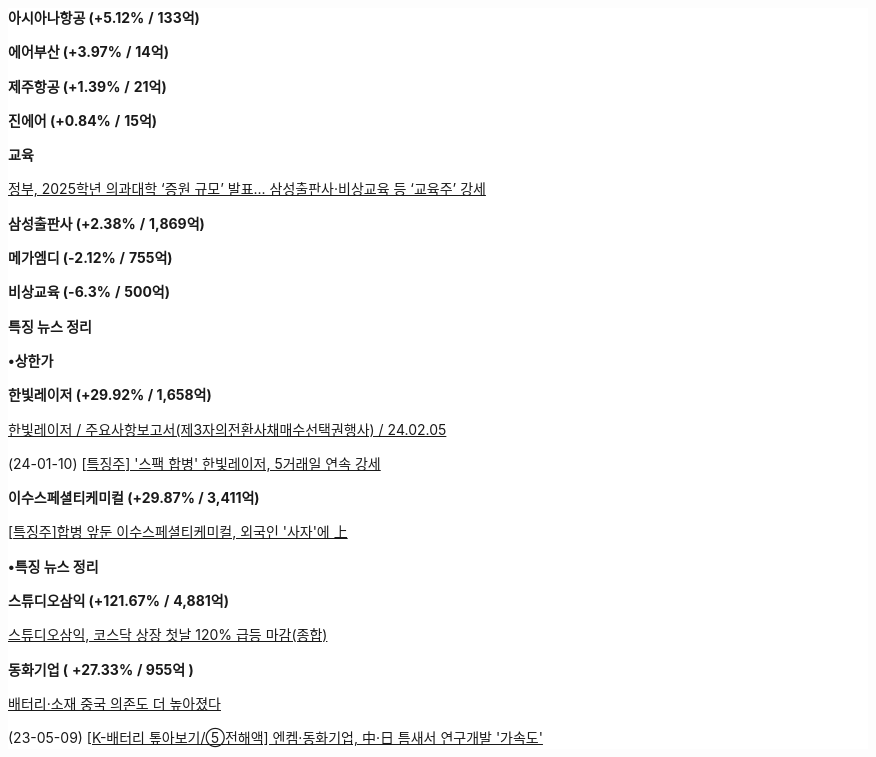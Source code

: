  

**아시아나항공 (+5.12%** **/** **133억)**

**에어부산 (+3.97%** **/** **14억)**

**제주항공 (+1.39%** **/** **21억)**

**진에어 (+0.84%** **/** **15억)**

 

**교육**

 

[정부, 2025학년 의과대학 ‘증원 규모’ 발표... 삼성출판사·비상교육 등 ‘교육주’ 강세](https://www.joseilbo.com/news/htmls/2024/02/20240206509319.html)

 

**삼성출판사 (+2.38%** **/** **1,869억)**

**메가엠디 (-2.12%** **/** **755억)**

**비상교육 (-6.3%** **/** **500억)**

 

**특징 뉴스 정리**

 

**•상한가**

 

**한빛레이저 (+29.92% / 1,658억)**

[한빛레이저 / 주요사항보고서(제3자의전환사채매수선택권행사) / 24.02.05](https://dart.fss.or.kr/dsaf001/main.do?rcpNo=20240205000408)

(24-01-10) [[특징주\] '스팩 합병' 한빛레이저, 5거래일 연속 강세](https://www.etoday.co.kr/news/view/2319931)

 

**이수스페셜티케미컬 (+29.87% / 3,411억)**

[[특징주\]합병 앞둔 이수스페셜티케미컬, 외국인 '사자'에 上](http://www.edaily.co.kr/news/newspath.asp?newsid=03122566638787896)

 

**•특징 뉴스 정리**

 

**스튜디오삼익 (+121.67%** **/** **4,881억)**

[스튜디오삼익, 코스닥 상장 첫날 120% 급등 마감(종합)](https://www.yna.co.kr/view/AKR20240206040551008?input=1195m)

 

**동화기업 (** **+27.33%** **/ 955억 )**

[배터리·소재 중국 의존도 더 높아졌다](https://www.ekn.kr/web/view.php?key=20240206025283482)

(23-05-09) [[K-배터리 톺아보기/⑤전해액\] 엔켐·동화기업, 中·日 틈새서 연구개발 '가속도' ](http://www.goodkyung.com/news/articleView.html?idxno=206972)

 